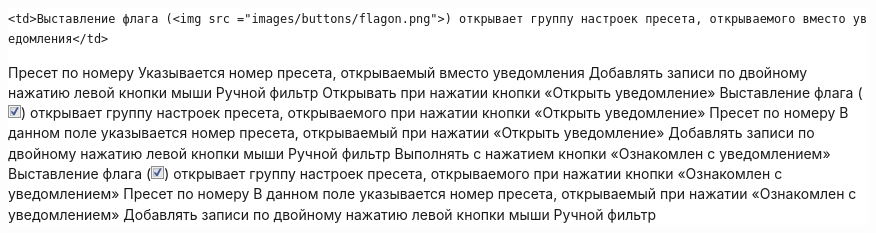     <td>Выставление флага (<img src ="images/buttons/flagon.png">) открывает группу настроек пресета, открываемого вместо уведомления</td>
</tr>
<tr>
    <td>Пресет по номеру</td>
    <td>Указывается номер пресета, открываемый вместо уведомления</td>
</tr>
<tr>
    <td>Добавлять записи по двойному нажатию левой кнопки мыши</td>
    <td></td>
</tr>
<tr>
    <td>Ручной фильтр</td>
    <td></td>
</tr>
<tr>
    <td colspan="2"></td>
</tr>
<tr>
    <td>Открывать при нажатии кнопки «Открыть уведомление»</td>
    <td>Выставление флага (<img src ="images/buttons/flagon.png">) открывает группу настроек пресета, открываемого при нажатии кнопки «Открыть уведомление»</td>
</tr>
<tr>
    <td>Пресет по номеру</td>
    <td>В данном поле указывается номер пресета, открываемый при нажатии «Открыть уведомление»</td>
</tr>
<tr>
    <td>Добавлять записи по двойному нажатию левой кнопки мыши</td>
    <td></td>
</tr>
<tr>
    <td>Ручной фильтр</td>
    <td></td>
</tr>
<tr>
    <td colspan="2"></td>
</tr>
<tr>
    <td>Выполнять с нажатием кнопки «Ознакомлен с уведомлением»</td>
    <td>Выставление флага (<img src ="images/buttons/flagon.png">) открывает группу настроек пресета, открываемого при нажатии кнопки «Ознакомлен с уведомлением»</td>
</tr>
<tr>
    <td>Пресет по номеру</td>
    <td>В данном поле указывается номер пресета, открываемый при нажатии «Ознакомлен с уведомлением»</td>
</tr>
<tr>
    <td>Добавлять записи по двойному нажатию левой кнопки мыши</td>
    <td></td>
</tr>
<tr>
    <td>Ручной фильтр</td>
    <td></td>
</tr>
</table>

